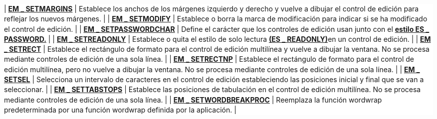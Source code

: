 | [**EM \_ SETMARGINS**](em-setmargins.md)                   | Establece los anchos de los márgenes izquierdo y derecho y vuelve a dibujar el control de edición para reflejar los nuevos márgenes.                                                                                                                                                                                                                                                                                                                                                                                                                                                                           |
| [**EM \_ SETMODIFY**](em-setmodify.md)                     | Establece o borra la marca de modificación para indicar si se ha modificado el control de edición.                                                                                                                                                                                                                                                                                                                                                                                                                                                                                      |
| [**EM \_ SETPASSWORDCHAR**](em-setpasswordchar.md)         | Define el carácter que los controles de edición usan junto con el [**estilo ES \_ PASSWORD.**](edit-control-styles.md)                                                                                                                                                                                                                                                                                                                                                                                                                                               |
| [**EM \_ SETREADONLY**](em-setreadonly.md)                 | Establece o quita el estilo de solo lectura [**(ES \_ READONLY)**](edit-control-styles.md)en un control de edición.                                                                                                                                                                                                                                                                                                                                                                                                                                                                 |
| [**EM \_ SETRECT**](em-setrect.md)                         | Establece el rectángulo de formato para el control de edición multilínea y vuelve a dibujar la ventana. No se procesa mediante controles de edición de una sola línea.                                                                                                                                                                                                                                                                                                                                                                                                                                            |
| [**EM \_ SETRECTNP**](em-setrectnp.md)                     | Establece el rectángulo de formato para el control de edición multilínea, pero no vuelve a dibujar la ventana. No se procesa mediante controles de edición de una sola línea.                                                                                                                                                                                                                                                                                                                                                                                                                                    |
| [**EM \_ SETSEL**](em-setsel.md)                           | Selecciona un intervalo de caracteres en el control de edición estableciendo las posiciones inicial y final que se van a seleccionar.                                                                                                                                                                                                                                                                                                                                                                                                                                                                    |
| [**EM \_ SETTABSTOPS**](em-settabstops.md)                 | Establece las posiciones de tabulación en el control de edición multilínea. No se procesa mediante controles de edición de una sola línea.                                                                                                                                                                                                                                                                                                                                                                                                                                                                          |
| [**EM \_ SETWORDBREAKPROC**](em-setwordbreakproc.md)       | Reemplaza la función wordwrap predeterminada por una función wordwrap definida por la aplicación.                                                                                                                                                                                                                                                                                                                                                                                                                                                                                             |